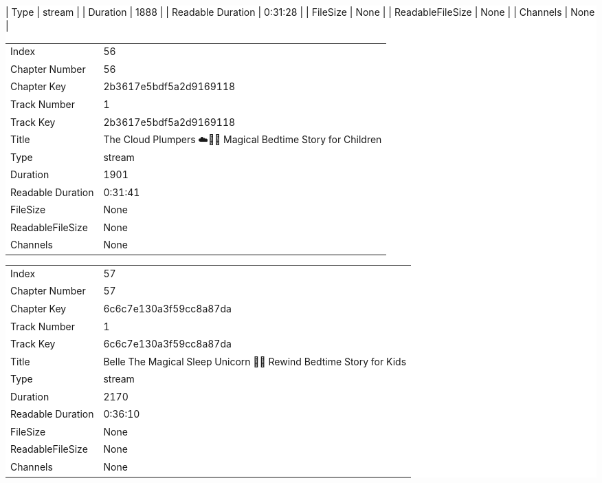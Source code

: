 | Type | stream |
| Duration | 1888 |
| Readable Duration | 0:31:28 |
| FileSize | None |
| ReadableFileSize | None |
| Channels | None |

|  |  |
| - | - |
| Index | 56 |
| Chapter Number | 56 |
| Chapter Key | 2b3617e5bdf5a2d9169118 |
| Track Number | 1 |
| Track Key | 2b3617e5bdf5a2d9169118 |
| Title | The Cloud Plumpers ☁️🧚‍♀️ Magical Bedtime Story for Children |
| Type | stream |
| Duration | 1901 |
| Readable Duration | 0:31:41 |
| FileSize | None |
| ReadableFileSize | None |
| Channels | None |

|  |  |
| - | - |
| Index | 57 |
| Chapter Number | 57 |
| Chapter Key | 6c6c7e130a3f59cc8a87da |
| Track Number | 1 |
| Track Key | 6c6c7e130a3f59cc8a87da |
| Title | Belle The Magical Sleep Unicorn 🦄✨ Rewind Bedtime Story for Kids |
| Type | stream |
| Duration | 2170 |
| Readable Duration | 0:36:10 |
| FileSize | None |
| ReadableFileSize | None |
| Channels | None |
